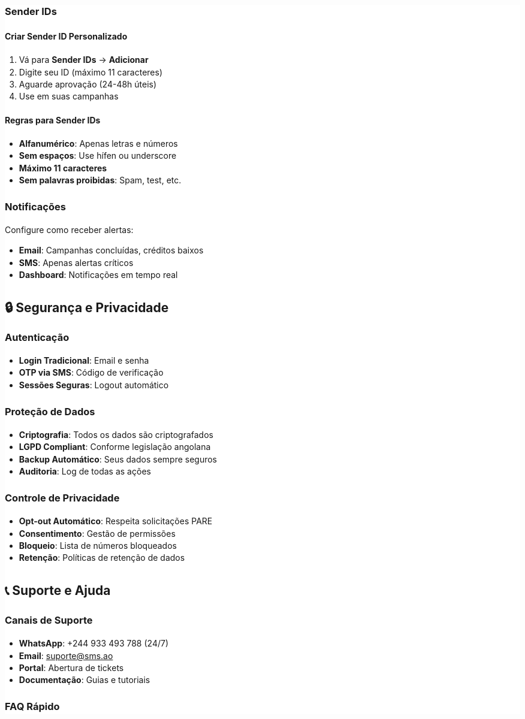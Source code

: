 ### Sender IDs

#### Criar Sender ID Personalizado
1. Vá para **Sender IDs** → **Adicionar**
2. Digite seu ID (máximo 11 caracteres)
3. Aguarde aprovação (24-48h úteis)
4. Use em suas campanhas

#### Regras para Sender IDs
- **Alfanumérico**: Apenas letras e números
- **Sem espaços**: Use hífen ou underscore
- **Máximo 11 caracteres**
- **Sem palavras proibidas**: Spam, test, etc.

### Notificações
Configure como receber alertas:
- **Email**: Campanhas concluídas, créditos baixos
- **SMS**: Apenas alertas críticos
- **Dashboard**: Notificações em tempo real

## 🔒 Segurança e Privacidade

### Autenticação
- **Login Tradicional**: Email e senha
- **OTP via SMS**: Código de verificação
- **Sessões Seguras**: Logout automático

### Proteção de Dados
- **Criptografia**: Todos os dados são criptografados
- **LGPD Compliant**: Conforme legislação angolana
- **Backup Automático**: Seus dados sempre seguros
- **Auditoria**: Log de todas as ações

### Controle de Privacidade
- **Opt-out Automático**: Respeita solicitações PARE
- **Consentimento**: Gestão de permissões
- **Bloqueio**: Lista de números bloqueados
- **Retenção**: Políticas de retenção de dados

## 📞 Suporte e Ajuda

### Canais de Suporte
- **WhatsApp**: +244 933 493 788 (24/7)
- **Email**: suporte@sms.ao
- **Portal**: Abertura de tickets
- **Documentação**: Guias e tutoriais

### FAQ Rápido
